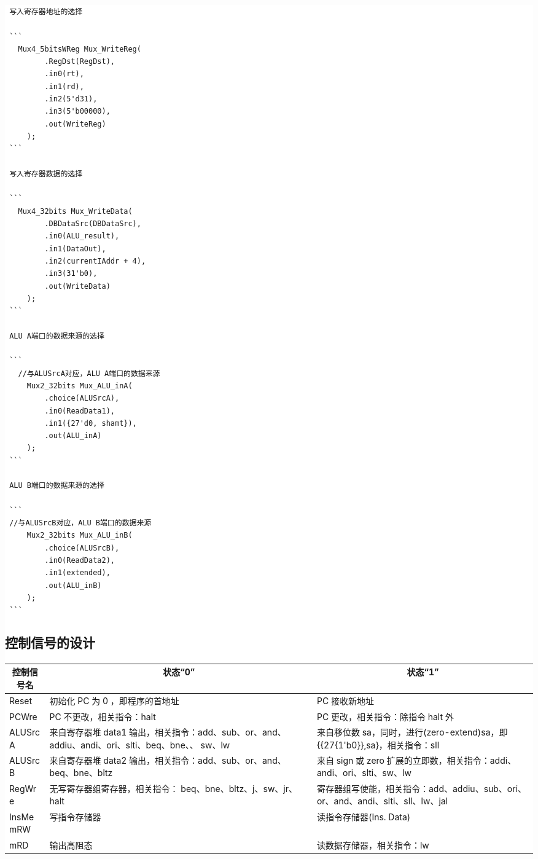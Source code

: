      写入寄存器地址的选择

     ```
       Mux4_5bitsWReg Mux_WriteReg(
             .RegDst(RegDst),
             .in0(rt),
             .in1(rd),
             .in2(5'd31), 
             .in3(5'b00000),
             .out(WriteReg)
         );
     ```

     写入寄存器数据的选择

     ```
       Mux4_32bits Mux_WriteData(
             .DBDataSrc(DBDataSrc), 
             .in0(ALU_result),
             .in1(DataOut),
             .in2(currentIAddr + 4),
             .in3(31'b0),
             .out(WriteData)
         );
     ```

     ALU A端口的数据来源的选择

     ```
       //与ALUSrcA对应，ALU A端口的数据来源
         Mux2_32bits Mux_ALU_inA(
             .choice(ALUSrcA),
             .in0(ReadData1),
             .in1({27'd0, shamt}),
             .out(ALU_inA)
         );
     ```

     ALU B端口的数据来源的选择

     ```
     //与ALUSrcB对应，ALU B端口的数据来源
         Mux2_32bits Mux_ALU_inB(
             .choice(ALUSrcB),
             .in0(ReadData2), 
             .in1(extended),
             .out(ALU_inB)
         );
     ```

     

## 控制信号的设计

| 控制信号名 | 状态“0”                                                      | 状态“1”                                                      |
| ---------- | ------------------------------------------------------------ | ------------------------------------------------------------ |
| Reset      | 初始化 PC 为 0 ，即程序的首地址                              | PC 接收新地址                                                |
| PCWre      | PC 不更改，相关指令：halt                                    | PC 更改，相关指令：除指令 halt 外                            |
| ALUSrcA    | 来自寄存器堆 data1 输出，相关指令：add、sub、or、and、addiu、andi、ori、slti、beq、bne、、 sw、lw | 来自移位数 sa，同时，进行(zero-extend)sa，即 {{27{1'b0}},sa}，相关指令：sll |
| ALUSrcB    | 来自寄存器堆 data2 输出，相关指令：add、sub、or、and、beq、bne、bltz | 来自 sign 或 zero 扩展的立即数，相关指令：addi、andi、ori、slti、sw、lw |
| RegWre     | 无写寄存器组寄存器，相关指令： beq、bne、bltz、j、sw、jr、halt | 寄存器组写使能，相关指令：add、addiu、sub、ori、or、and、andi、slti、sll、lw、jal |
| InsMemRW   | 写指令存储器                                                 | 读指令存储器(Ins. Data)                                      |
| mRD        | 输出高阻态                                                   | 读数据存储器，相关指令：lw                                   |